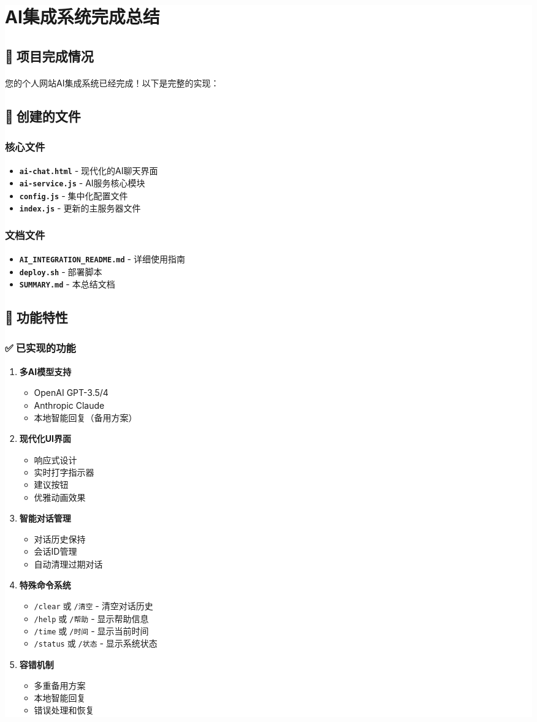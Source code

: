 # AI集成系统完成总结

## 🎉 项目完成情况

您的个人网站AI集成系统已经完成！以下是完整的实现：

## 📁 创建的文件

### 核心文件
- **`ai-chat.html`** - 现代化的AI聊天界面
- **`ai-service.js`** - AI服务核心模块
- **`config.js`** - 集中化配置文件
- **`index.js`** - 更新的主服务器文件

### 文档文件
- **`AI_INTEGRATION_README.md`** - 详细使用指南
- **`deploy.sh`** - 部署脚本
- **`SUMMARY.md`** - 本总结文档

## 🚀 功能特性

### ✅ 已实现的功能

1. **多AI模型支持**
   - OpenAI GPT-3.5/4
   - Anthropic Claude
   - 本地智能回复（备用方案）

2. **现代化UI界面**
   - 响应式设计
   - 实时打字指示器
   - 建议按钮
   - 优雅动画效果

3. **智能对话管理**
   - 对话历史保持
   - 会话ID管理
   - 自动清理过期对话

4. **特殊命令系统**
   - `/clear` 或 `/清空` - 清空对话历史
   - `/help` 或 `/帮助` - 显示帮助信息
   - `/time` 或 `/时间` - 显示当前时间
   - `/status` 或 `/状态` - 显示系统状态

5. **容错机制**
   - 多重备用方案
   - 本地智能回复
   - 错误处理和恢复
